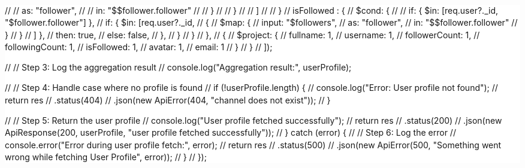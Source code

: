 //                     //                 as: "follower",
//                     //                 in: "$$follower.follower"
//                     //             }
//                     //         }
//                     //     ]
//                     // }
//                     isFollowed : {
//                         $cond: {
//                             // if: { $in: [req.user?._id, "$follower.follower"] },
//                             if: { $in: [req.user?._id, 
//                                 {
//                                                 $map: {
//                                                     input: "$followers",
//                                                     as: "follower",
//                                                     in: "$$follower.follower"
//                                                 }
//                                             }
//                             ] },
//                             then: true,
//                             else: false,
//                         },
//                     }
//                 }
//             },
//             {
//                 $project: {
//                     fullname: 1,
//                     username: 1,
//                     followerCount: 1,
//                     followingCount: 1,
//                     isFollowed: 1,
//                     avatar: 1,
//                     email: 1
//                 }
//             }
//         ]);

//         // Step 3: Log the aggregation result
//         console.log("Aggregation result:", userProfile);

//         // Step 4: Handle case where no profile is found
//         if (!userProfile.length) {
//             console.log("Error: User profile not found");
//             return res
//                 .status(404)
//                 .json(new ApiError(404, "channel does not exist"));
//         }

//         // Step 5: Return the user profile
//         console.log("User profile fetched successfully");
//         return res
//             .status(200)
//             .json(new ApiResponse(200, userProfile, "user profile fetched successfully"));
//     } catch (error) {
//         // Step 6: Log the error
//         console.error("Error during user profile fetch:", error);
//         return res
//             .status(500)
//             .json(new ApiError(500, "Something went wrong while fetching User Profile", error));
//     }
// });
